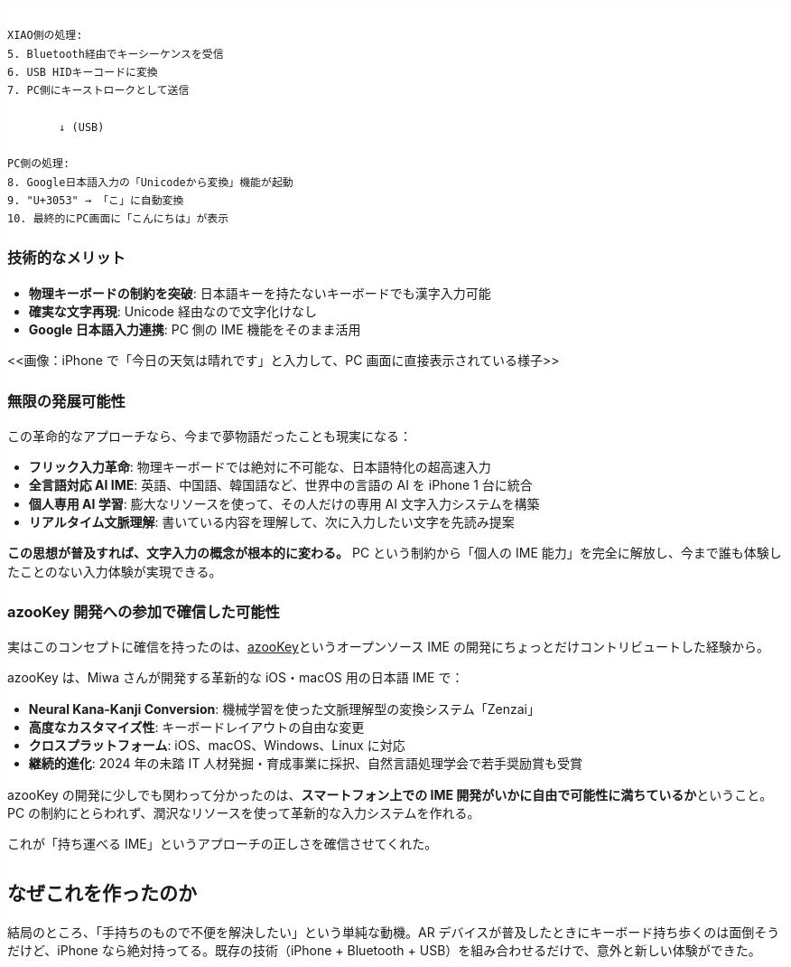 ```

XIAO側の処理:
5. Bluetooth経由でキーシーケンスを受信
6. USB HIDキーコードに変換
7. PC側にキーストロークとして送信

        ↓ (USB)

PC側の処理:
8. Google日本語入力の「Unicodeから変換」機能が起動
9. "U+3053" → 「こ」に自動変換
10. 最終的にPC画面に「こんにちは」が表示
```

### 技術的なメリット

- **物理キーボードの制約を突破**: 日本語キーを持たないキーボードでも漢字入力可能
- **確実な文字再現**: Unicode 経由なので文字化けなし
- **Google 日本語入力連携**: PC 側の IME 機能をそのまま活用

<<画像：iPhone で「今日の天気は晴れです」と入力して、PC 画面に直接表示されている様子>>

### 無限の発展可能性

この革命的なアプローチなら、今まで夢物語だったことも現実になる：

- **フリック入力革命**: 物理キーボードでは絶対に不可能な、日本語特化の超高速入力
- **全言語対応 AI IME**: 英語、中国語、韓国語など、世界中の言語の AI を iPhone 1 台に統合
- **個人専用 AI 学習**: 膨大なリソースを使って、その人だけの専用 AI 文字入力システムを構築
- **リアルタイム文脈理解**: 書いている内容を理解して、次に入力したい文字を先読み提案

**この思想が普及すれば、文字入力の概念が根本的に変わる。** PC という制約から「個人の IME 能力」を完全に解放し、今まで誰も体験したことのない入力体験が実現できる。

### azooKey 開発への参加で確信した可能性

実はこのコンセプトに確信を持ったのは、[azooKey](https://zenn.dev/azookey/articles/7a2c2d20a3cc4a)というオープンソース IME の開発にちょっとだけコントリビュートした経験から。

azooKey は、Miwa さんが開発する革新的な iOS・macOS 用の日本語 IME で：

- **Neural Kana-Kanji Conversion**: 機械学習を使った文脈理解型の変換システム「Zenzai」
- **高度なカスタマイズ性**: キーボードレイアウトの自由な変更
- **クロスプラットフォーム**: iOS、macOS、Windows、Linux に対応
- **継続的進化**: 2024 年の未踏 IT 人材発掘・育成事業に採択、自然言語処理学会で若手奨励賞も受賞

azooKey の開発に少しでも関わって分かったのは、**スマートフォン上での IME 開発がいかに自由で可能性に満ちているか**ということ。PC の制約にとらわれず、潤沢なリソースを使って革新的な入力システムを作れる。

これが「持ち運べる IME」というアプローチの正しさを確信させてくれた。

## なぜこれを作ったのか

結局のところ、「手持ちのもので不便を解決したい」という単純な動機。AR デバイスが普及したときにキーボード持ち歩くのは面倒そうだけど、iPhone なら絶対持ってる。既存の技術（iPhone + Bluetooth + USB）を組み合わせるだけで、意外と新しい体験ができた。

